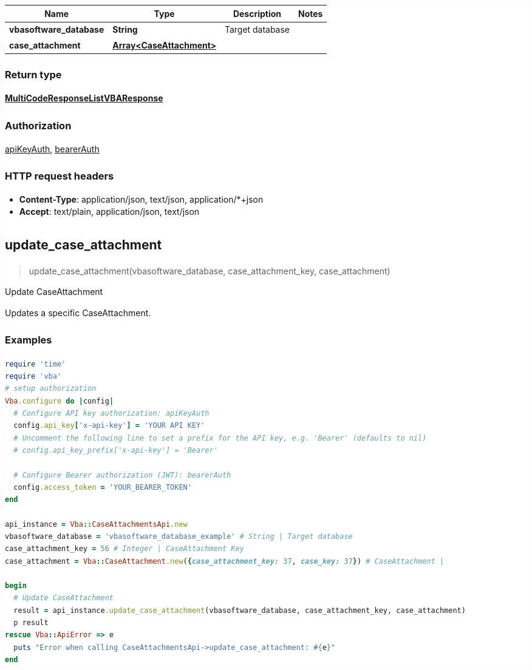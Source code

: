 | Name | Type | Description | Notes |
| ---- | ---- | ----------- | ----- |
| **vbasoftware_database** | **String** | Target database |  |
| **case_attachment** | [**Array&lt;CaseAttachment&gt;**](CaseAttachment.md) |  |  |

### Return type

[**MultiCodeResponseListVBAResponse**](MultiCodeResponseListVBAResponse.md)

### Authorization

[apiKeyAuth](../README.md#apiKeyAuth), [bearerAuth](../README.md#bearerAuth)

### HTTP request headers

- **Content-Type**: application/json, text/json, application/*+json
- **Accept**: text/plain, application/json, text/json


## update_case_attachment

> <CaseAttachmentVBAResponse> update_case_attachment(vbasoftware_database, case_attachment_key, case_attachment)

Update CaseAttachment

Updates a specific CaseAttachment.

### Examples

```ruby
require 'time'
require 'vba'
# setup authorization
Vba.configure do |config|
  # Configure API key authorization: apiKeyAuth
  config.api_key['x-api-key'] = 'YOUR API KEY'
  # Uncomment the following line to set a prefix for the API key, e.g. 'Bearer' (defaults to nil)
  # config.api_key_prefix['x-api-key'] = 'Bearer'

  # Configure Bearer authorization (JWT): bearerAuth
  config.access_token = 'YOUR_BEARER_TOKEN'
end

api_instance = Vba::CaseAttachmentsApi.new
vbasoftware_database = 'vbasoftware_database_example' # String | Target database
case_attachment_key = 56 # Integer | CaseAttachment Key
case_attachment = Vba::CaseAttachment.new({case_attachment_key: 37, case_key: 37}) # CaseAttachment | 

begin
  # Update CaseAttachment
  result = api_instance.update_case_attachment(vbasoftware_database, case_attachment_key, case_attachment)
  p result
rescue Vba::ApiError => e
  puts "Error when calling CaseAttachmentsApi->update_case_attachment: #{e}"
end
```
